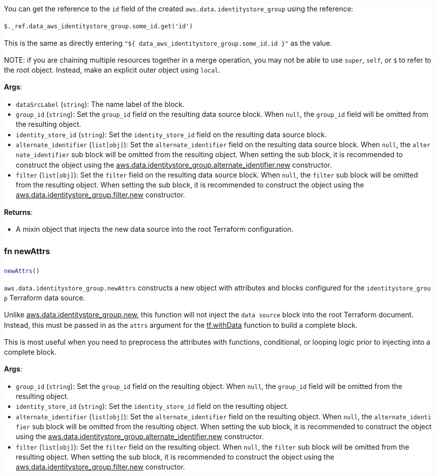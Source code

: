 You can get the reference to the `id` field of the created `aws.data.identitystore_group` using the reference:

    $._ref.data_aws_identitystore_group.some_id.get('id')

This is the same as directly entering `"${ data_aws_identitystore_group.some_id.id }"` as the value.

NOTE: if you are chaining multiple resources together in a merge operation, you may not be able to use `super`, `self`,
or `$` to refer to the root object. Instead, make an explicit outer object using `local`.

**Args**:
  - `dataSrcLabel` (`string`): The name label of the block.
  - `group_id` (`string`): Set the `group_id` field on the resulting data source block. When `null`, the `group_id` field will be omitted from the resulting object.
  - `identity_store_id` (`string`): Set the `identity_store_id` field on the resulting data source block.
  - `alternate_identifier` (`list[obj]`): Set the `alternate_identifier` field on the resulting data source block. When `null`, the `alternate_identifier` sub block will be omitted from the resulting object. When setting the sub block, it is recommended to construct the object using the [aws.data.identitystore_group.alternate_identifier.new](#fn-alternate_identifiernew) constructor.
  - `filter` (`list[obj]`): Set the `filter` field on the resulting data source block. When `null`, the `filter` sub block will be omitted from the resulting object. When setting the sub block, it is recommended to construct the object using the [aws.data.identitystore_group.filter.new](#fn-filternew) constructor.

**Returns**:
- A mixin object that injects the new data source into the root Terraform configuration.


### fn newAttrs

```ts
newAttrs()
```


`aws.data.identitystore_group.newAttrs` constructs a new object with attributes and blocks configured for the `identitystore_group`
Terraform data source.

Unlike [aws.data.identitystore_group.new](#fn-new), this function will not inject the `data source`
block into the root Terraform document. Instead, this must be passed in as the `attrs` argument for the
[tf.withData](https://github.com/tf-libsonnet/core/tree/main/docs#fn-withdata) function to build a complete block.

This is most useful when you need to preprocess the attributes with functions, conditional, or looping logic prior to
injecting into a complete block.

**Args**:
  - `group_id` (`string`): Set the `group_id` field on the resulting object. When `null`, the `group_id` field will be omitted from the resulting object.
  - `identity_store_id` (`string`): Set the `identity_store_id` field on the resulting object.
  - `alternate_identifier` (`list[obj]`): Set the `alternate_identifier` field on the resulting object. When `null`, the `alternate_identifier` sub block will be omitted from the resulting object. When setting the sub block, it is recommended to construct the object using the [aws.data.identitystore_group.alternate_identifier.new](#fn-alternate_identifiernew) constructor.
  - `filter` (`list[obj]`): Set the `filter` field on the resulting object. When `null`, the `filter` sub block will be omitted from the resulting object. When setting the sub block, it is recommended to construct the object using the [aws.data.identitystore_group.filter.new](#fn-filternew) constructor.
